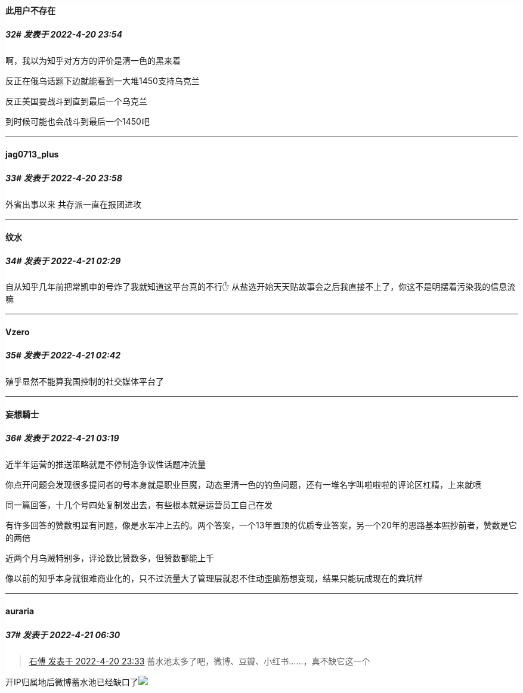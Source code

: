 ####  此用户不存在  
##### 32#       发表于 2022-4-20 23:54

啊，我以为知乎对方方的评价是清一色的黑来着

反正在俄乌话题下边就能看到一大堆1450支持乌克兰

反正美国要战斗到直到最后一个乌克兰

到时候可能也会战斗到最后一个1450吧

*****

####  jag0713_plus  
##### 33#       发表于 2022-4-20 23:58

外省出事以来 共存派一直在报团进攻

*****

####  纹水  
##### 34#       发表于 2022-4-21 02:29

自从知乎几年前把常凯申的号炸了我就知道这平台真的不行✋
从盐选开始天天贴故事会之后我直接不上了，你这不是明摆着污染我的信息流嘛

*****

####  Vzero  
##### 35#       发表于 2022-4-21 02:42

殖乎显然不能算我国控制的社交媒体平台了

*****

####  妄想騎士  
##### 36#       发表于 2022-4-21 03:19

近半年运营的推送策略就是不停制造争议性话题冲流量

你点开问题会发现很多提问者的号本身就是职业巨魔，动态里清一色的钓鱼问题，还有一堆名字叫啦啦啦的评论区杠精，上来就喷

同一篇回答，十几个号四处复制发出去，有些根本就是运营员工自己在发

有许多回答的赞数明显有问题，像是水军冲上去的。两个答案，一个13年置顶的优质专业答案，另一个20年的思路基本照抄前者，赞数是它的两倍

近两个月乌贼特别多，评论数比赞数多，但赞数都能上千

像以前的知乎本身就很难商业化的，只不过流量大了管理层就忍不住动歪脑筋想变现，结果只能玩成现在的粪坑样

*****

####  auraria  
##### 37#       发表于 2022-4-21 06:30

<blockquote><a href="httphttps://bbs.saraba1st.com/2b/forum.php?mod=redirect&amp;goto=findpost&amp;pid=55524315&amp;ptid=2065558" target="_blank">石傅 发表于 2022-4-20 23:33</a>
蓄水池太多了吧，微博、豆瓣、小红书……，真不缺它这一个</blockquote>
开IP归属地后微博蓄水池已经缺口了<img src="https://static.saraba1st.com/image/smiley/face2017/065.png" referrerpolicy="no-referrer">
